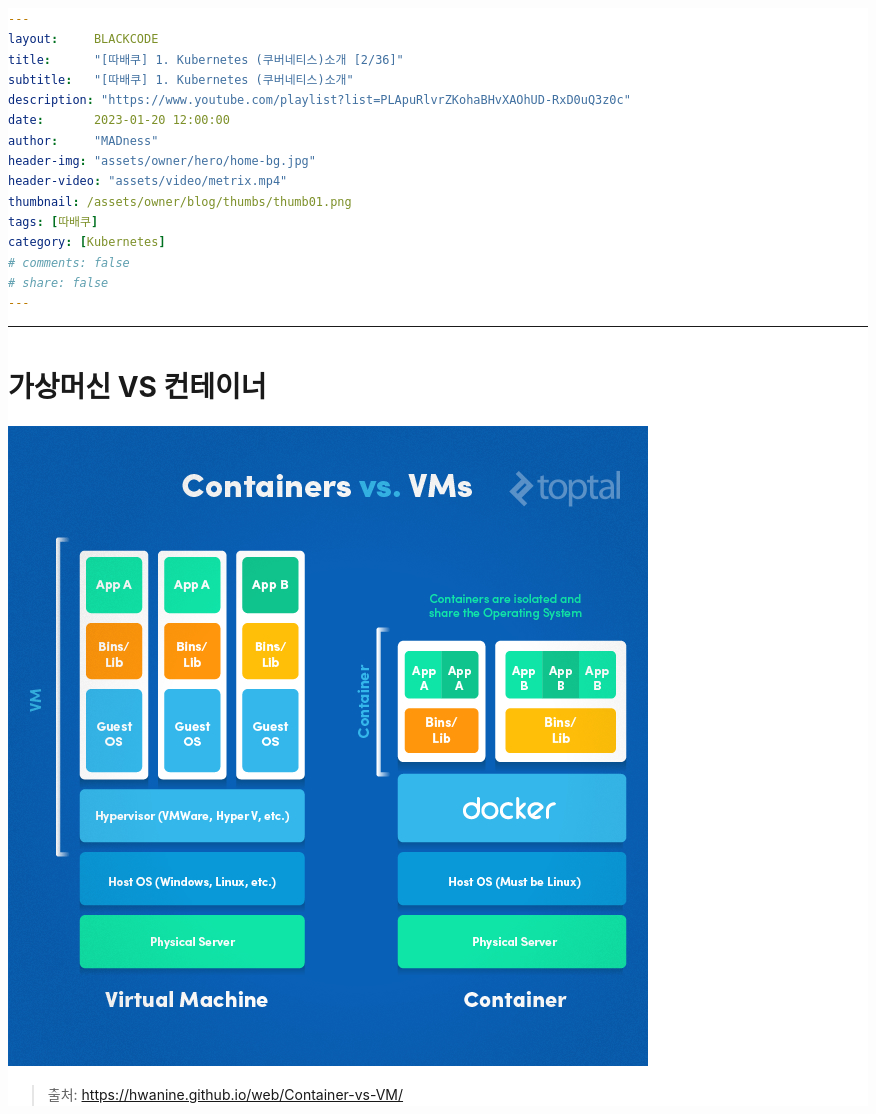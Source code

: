 ```yaml
---
layout:     BLACKCODE
title:      "[따배쿠] 1. Kubernetes (쿠버네티스)소개 [2/36]"
subtitle:   "[따배쿠] 1. Kubernetes (쿠버네티스)소개"
description: "https://www.youtube.com/playlist?list=PLApuRlvrZKohaBHvXAOhUD-RxD0uQ3z0c"
date:       2023-01-20 12:00:00
author:     "MADness"
header-img: "assets/owner/hero/home-bg.jpg"
header-video: "assets/video/metrix.mp4"
thumbnail: /assets/owner/blog/thumbs/thumb01.png
tags: [따배쿠]
category: [Kubernetes]
# comments: false
# share: false
---
```


<iframe width="560" height="315" 
src="https://www.youtube.com/embed/Sj9Z6-w1VUE?list=PLApuRlvrZKohaBHvXAOhUD-RxD0uQ3z0c" 
title="[따배쿠] 1. Kubernetes (쿠버네티스)소개" 
frameborder="0" allow="accelerometer; autoplay; clipboard-write; encrypted-media; gyroscope; picture-in-picture; web-share" allowfullscreen></iframe>

---

# 가상머신 VS 컨테이너

![img](./img/01/01.jpg)
> 출처: https://hwanine.github.io/web/Container-vs-VM/
